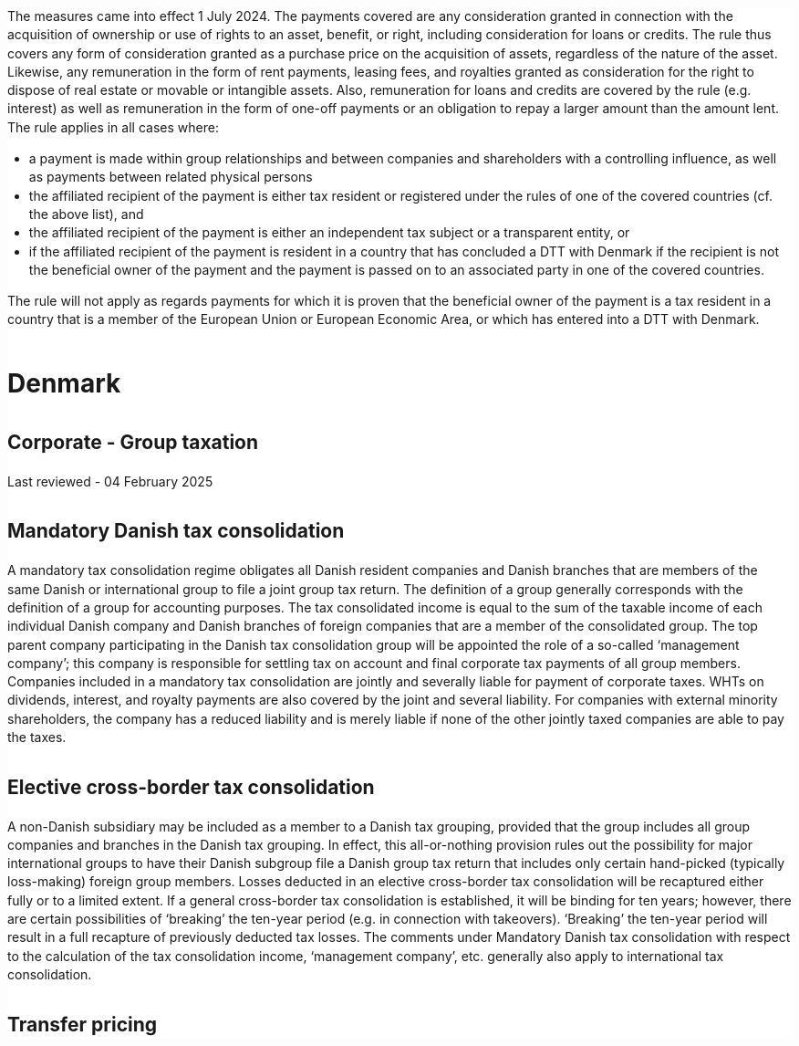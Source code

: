 
The measures came into effect 1 July 2024.
The payments covered are any consideration granted in connection with the acquisition of ownership or use of rights to an asset, benefit, or right, including consideration for loans or credits. The rule thus covers any form of consideration granted as a purchase price on the acquisition of assets, regardless of the nature of the asset. Likewise, any remuneration in the form of rent payments, leasing fees, and royalties granted as consideration for the right to dispose of real estate or movable or intangible assets. Also, remuneration for loans and credits are covered by the rule (e.g. interest) as well as remuneration in the form of one-off payments or an obligation to repay a larger amount than the amount lent.
The rule applies in all cases where:
  * a payment is made within group relationships and between companies and shareholders with a controlling influence, as well as payments between related physical persons
  * the affiliated recipient of the payment is either tax resident or registered under the rules of one of the covered countries (cf. the above list), and
  * the affiliated recipient of the payment is either an independent tax subject or a transparent entity, or
  * if the affiliated recipient of the payment is resident in a country that has concluded a DTT with Denmark if the recipient is not the beneficial owner of the payment and the payment is passed on to an associated party in one of the covered countries.


The rule will not apply as regards payments for which it is proven that the beneficial owner of the payment is a tax resident in a country that is a member of the European Union or European Economic Area, or which has entered into a DTT with Denmark.


# Denmark
## Corporate - Group taxation
Last reviewed - 04 February 2025
## Mandatory Danish tax consolidation
A mandatory tax consolidation regime obligates all Danish resident companies and Danish branches that are members of the same Danish or international group to file a joint group tax return. The definition of a group generally corresponds with the definition of a group for accounting purposes. The tax consolidated income is equal to the sum of the taxable income of each individual Danish company and Danish branches of foreign companies that are a member of the consolidated group.
The top parent company participating in the Danish tax consolidation group will be appointed the role of a so-called ‘management company’; this company is responsible for settling tax on account and final corporate tax payments of all group members.
Companies included in a mandatory tax consolidation are jointly and severally liable for payment of corporate taxes. WHTs on dividends, interest, and royalty payments are also covered by the joint and several liability. For companies with external minority shareholders, the company has a reduced liability and is merely liable if none of the other jointly taxed companies are able to pay the taxes.
## Elective cross-border tax consolidation
A non-Danish subsidiary may be included as a member to a Danish tax grouping, provided that the group includes all group companies and branches in the Danish tax grouping. In effect, this all-or-nothing provision rules out the possibility for major international groups to have their Danish subgroup file a Danish group tax return that includes only certain hand-picked (typically loss-making) foreign group members. Losses deducted in an elective cross-border tax consolidation will be recaptured either fully or to a limited extent.
If a general cross-border tax consolidation is established, it will be binding for ten years; however, there are certain possibilities of ‘breaking’ the ten-year period (e.g. in connection with takeovers). ‘Breaking’ the ten-year period will result in a full recapture of previously deducted tax losses.
The comments under Mandatory Danish tax consolidation with respect to the calculation of the tax consolidation income, ‘management company’, etc. generally also apply to international tax consolidation.
## Transfer pricing